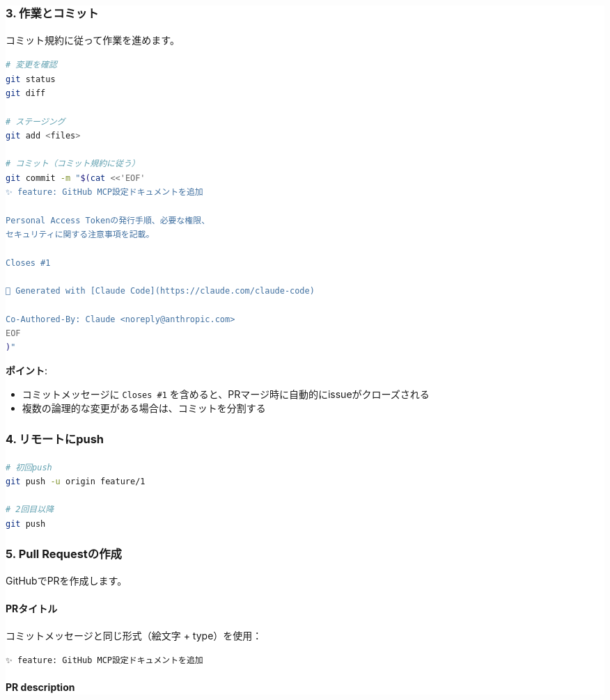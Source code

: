 ### 3. 作業とコミット

コミット規約に従って作業を進めます。

```bash
# 変更を確認
git status
git diff

# ステージング
git add <files>

# コミット（コミット規約に従う）
git commit -m "$(cat <<'EOF'
✨ feature: GitHub MCP設定ドキュメントを追加

Personal Access Tokenの発行手順、必要な権限、
セキュリティに関する注意事項を記載。

Closes #1

🤖 Generated with [Claude Code](https://claude.com/claude-code)

Co-Authored-By: Claude <noreply@anthropic.com>
EOF
)"
```

**ポイント**:
- コミットメッセージに `Closes #1` を含めると、PRマージ時に自動的にissueがクローズされる
- 複数の論理的な変更がある場合は、コミットを分割する

### 4. リモートにpush

```bash
# 初回push
git push -u origin feature/1

# 2回目以降
git push
```

### 5. Pull Requestの作成

GitHubでPRを作成します。

#### PRタイトル

コミットメッセージと同じ形式（絵文字 + type）を使用：

```
✨ feature: GitHub MCP設定ドキュメントを追加
```

#### PR description
